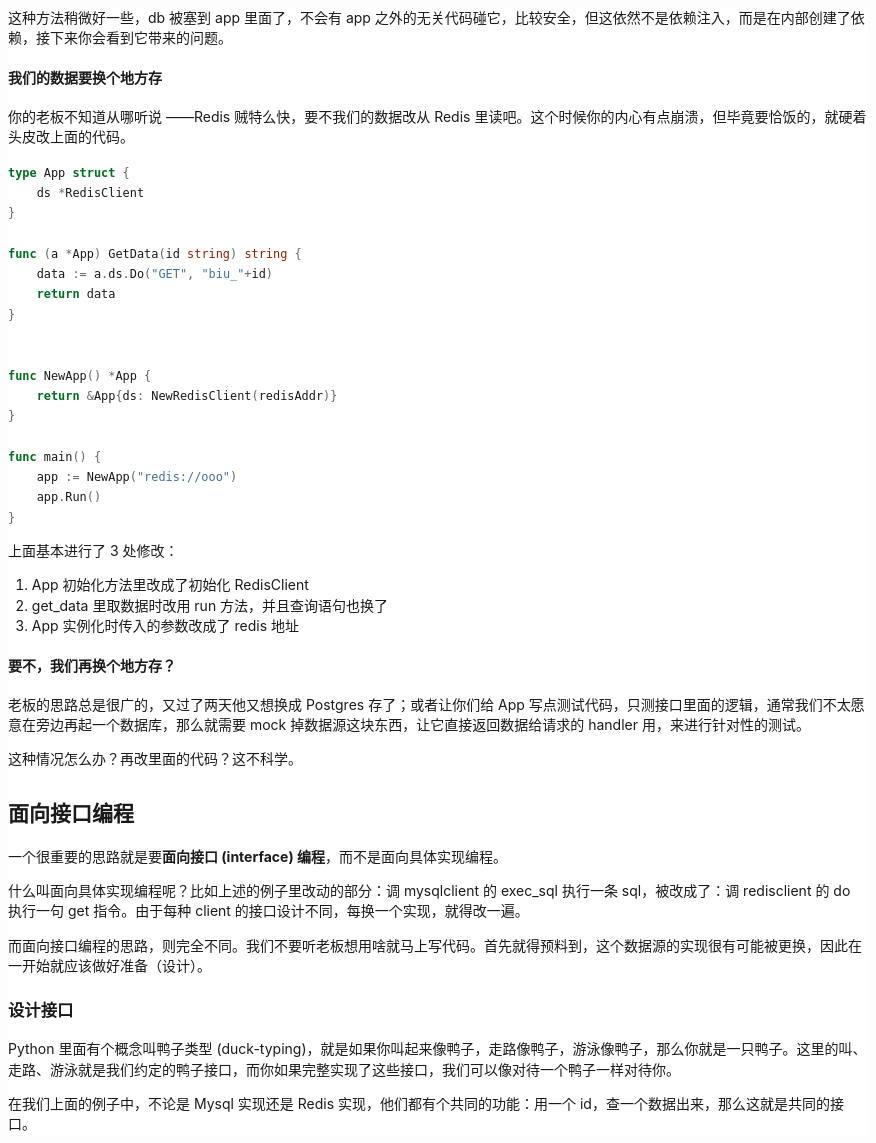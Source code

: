 这种方法稍微好一些，db 被塞到 app 里面了，不会有 app 之外的无关代码碰它，比较安全，但这依然不是依赖注入，而是在内部创建了依赖，接下来你会看到它带来的问题。

#### 我们的数据要换个地方存 

你的老板不知道从哪听说 ——Redis 贼特么快，要不我们的数据改从 Redis 里读吧。这个时候你的内心有点崩溃，但毕竟要恰饭的，就硬着头皮改上面的代码。

```go
type App struct {
    ds *RedisClient
}

func (a *App) GetData(id string) string {
    data := a.ds.Do("GET", "biu_"+id)
    return data
}


func NewApp() *App {
    return &App{ds: NewRedisClient(redisAddr)}
}

func main() {
    app := NewApp("redis://ooo") 
    app.Run()
}
```

上面基本进行了 3 处修改：

1. App 初始化方法里改成了初始化 RedisClient
2. get_data 里取数据时改用 run 方法，并且查询语句也换了
3. App 实例化时传入的参数改成了 redis 地址

#### 要不，我们再换个地方存？

老板的思路总是很广的，又过了两天他又想换成 Postgres 存了；或者让你们给 App 写点测试代码，只测接口里面的逻辑，通常我们不太愿意在旁边再起一个数据库，那么就需要 mock 掉数据源这块东西，让它直接返回数据给请求的 handler 用，来进行针对性的测试。

这种情况怎么办？再改里面的代码？这不科学。

## 面向接口编程

一个很重要的思路就是要**面向接口 (interface) 编程**，而不是面向具体实现编程。

什么叫面向具体实现编程呢？比如上述的例子里改动的部分：调 mysqlclient 的 exec_sql 执行一条 sql，被改成了：调 redisclient 的 do 执行一句 get 指令。由于每种 client 的接口设计不同，每换一个实现，就得改一遍。

而面向接口编程的思路，则完全不同。我们不要听老板想用啥就马上写代码。首先就得预料到，这个数据源的实现很有可能被更换，因此在一开始就应该做好准备（设计）。

### 设计接口

Python 里面有个概念叫鸭子类型 (duck-typing)，就是如果你叫起来像鸭子，走路像鸭子，游泳像鸭子，那么你就是一只鸭子。这里的叫、走路、游泳就是我们约定的鸭子接口，而你如果完整实现了这些接口，我们可以像对待一个鸭子一样对待你。

在我们上面的例子中，不论是 Mysql 实现还是 Redis 实现，他们都有个共同的功能：用一个 id，查一个数据出来，那么这就是共同的接口。
